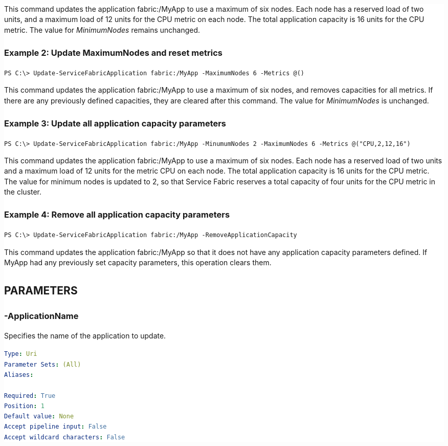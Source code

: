This command updates the application fabric:/MyApp to use a maximum of six nodes.
Each node has a reserved load of two units, and a maximum load of 12 units for the CPU metric on each node.
The total application capacity is 16 units for the CPU metric.
The value for *MinimumNodes* remains unchanged.

### Example 2: Update MaximumNodes and reset metrics
```
PS C:\> Update-ServiceFabricApplication fabric:/MyApp -MaximumNodes 6 -Metrics @()
```

This command updates the application fabric:/MyApp to use a maximum of six nodes, and removes capacities for all metrics.
If there are any previously defined capacities, they are cleared after this command.
The value for *MinimumNodes* is unchanged.

### Example 3: Update all application capacity parameters
```
PS C:\> Update-ServiceFabricApplication fabric:/MyApp -MinumumNodes 2 -MaximumNodes 6 -Metrics @("CPU,2,12,16")
```

This command updates the application fabric:/MyApp to use a maximum of six nodes.
Each node has a reserved load of two units and a maximum load of 12 units for the metric CPU on each node.
The total application capacity is 16 units for the CPU metric.
The value for minimum nodes is updated to 2, so that Service Fabric reserves a total capacity of four units for the CPU metric in the cluster.

### Example 4: Remove all application capacity parameters
```
PS C:\> Update-ServiceFabricApplication fabric:/MyApp -RemoveApplicationCapacity
```

This command updates the application fabric:/MyApp so that it does not have any application capacity parameters defined.
If MyApp had any previously set capacity parameters, this operation clears them.

## PARAMETERS

### -ApplicationName
Specifies the name of the application to update.

```yaml
Type: Uri
Parameter Sets: (All)
Aliases: 

Required: True
Position: 1
Default value: None
Accept pipeline input: False
Accept wildcard characters: False
```
